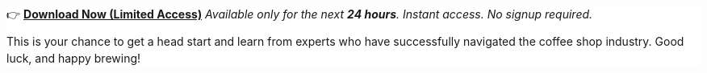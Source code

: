 👉 [**Download Now (Limited Access)**](https://udemywork.com/how-start-coffee-shop)
_Available only for the next **24 hours**. Instant access. No signup required._

This is your chance to get a head start and learn from experts who have successfully navigated the coffee shop industry. Good luck, and happy brewing!
